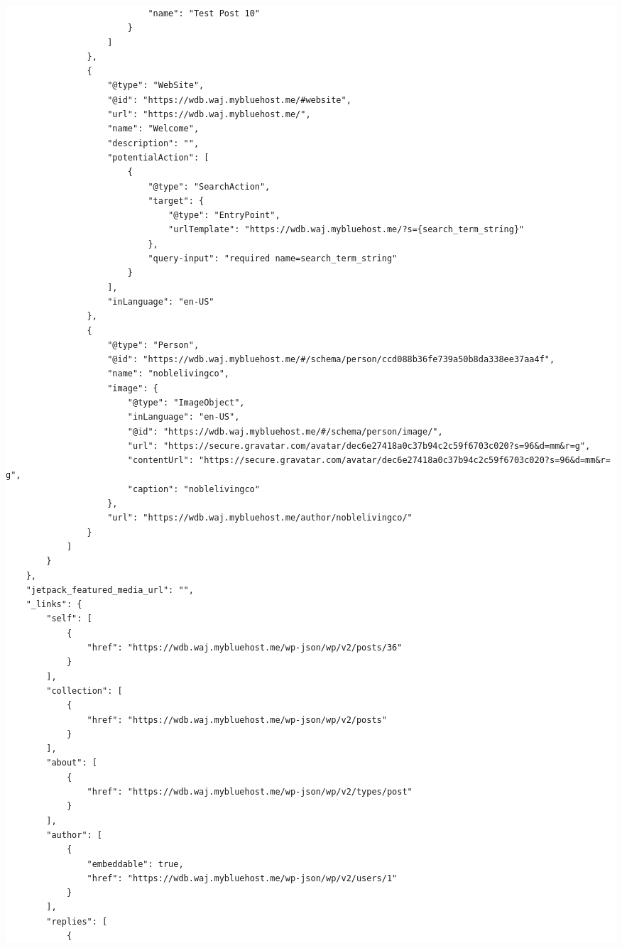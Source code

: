                                 "name": "Test Post 10"
                            }
                        ]
                    },
                    {
                        "@type": "WebSite",
                        "@id": "https://wdb.waj.mybluehost.me/#website",
                        "url": "https://wdb.waj.mybluehost.me/",
                        "name": "Welcome",
                        "description": "",
                        "potentialAction": [
                            {
                                "@type": "SearchAction",
                                "target": {
                                    "@type": "EntryPoint",
                                    "urlTemplate": "https://wdb.waj.mybluehost.me/?s={search_term_string}"
                                },
                                "query-input": "required name=search_term_string"
                            }
                        ],
                        "inLanguage": "en-US"
                    },
                    {
                        "@type": "Person",
                        "@id": "https://wdb.waj.mybluehost.me/#/schema/person/ccd088b36fe739a50b8da338ee37aa4f",
                        "name": "noblelivingco",
                        "image": {
                            "@type": "ImageObject",
                            "inLanguage": "en-US",
                            "@id": "https://wdb.waj.mybluehost.me/#/schema/person/image/",
                            "url": "https://secure.gravatar.com/avatar/dec6e27418a0c37b94c2c59f6703c020?s=96&d=mm&r=g",
                            "contentUrl": "https://secure.gravatar.com/avatar/dec6e27418a0c37b94c2c59f6703c020?s=96&d=mm&r=g",
                            "caption": "noblelivingco"
                        },
                        "url": "https://wdb.waj.mybluehost.me/author/noblelivingco/"
                    }
                ]
            }
        },
        "jetpack_featured_media_url": "",
        "_links": {
            "self": [
                {
                    "href": "https://wdb.waj.mybluehost.me/wp-json/wp/v2/posts/36"
                }
            ],
            "collection": [
                {
                    "href": "https://wdb.waj.mybluehost.me/wp-json/wp/v2/posts"
                }
            ],
            "about": [
                {
                    "href": "https://wdb.waj.mybluehost.me/wp-json/wp/v2/types/post"
                }
            ],
            "author": [
                {
                    "embeddable": true,
                    "href": "https://wdb.waj.mybluehost.me/wp-json/wp/v2/users/1"
                }
            ],
            "replies": [
                {
